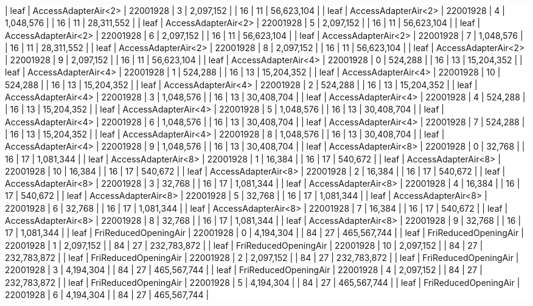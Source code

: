 | leaf | AccessAdapterAir<2> | 22001928 | 3 | 2,097,152 |  | 16 | 11 | 56,623,104 | 
| leaf | AccessAdapterAir<2> | 22001928 | 4 | 1,048,576 |  | 16 | 11 | 28,311,552 | 
| leaf | AccessAdapterAir<2> | 22001928 | 5 | 2,097,152 |  | 16 | 11 | 56,623,104 | 
| leaf | AccessAdapterAir<2> | 22001928 | 6 | 2,097,152 |  | 16 | 11 | 56,623,104 | 
| leaf | AccessAdapterAir<2> | 22001928 | 7 | 1,048,576 |  | 16 | 11 | 28,311,552 | 
| leaf | AccessAdapterAir<2> | 22001928 | 8 | 2,097,152 |  | 16 | 11 | 56,623,104 | 
| leaf | AccessAdapterAir<2> | 22001928 | 9 | 2,097,152 |  | 16 | 11 | 56,623,104 | 
| leaf | AccessAdapterAir<4> | 22001928 | 0 | 524,288 |  | 16 | 13 | 15,204,352 | 
| leaf | AccessAdapterAir<4> | 22001928 | 1 | 524,288 |  | 16 | 13 | 15,204,352 | 
| leaf | AccessAdapterAir<4> | 22001928 | 10 | 524,288 |  | 16 | 13 | 15,204,352 | 
| leaf | AccessAdapterAir<4> | 22001928 | 2 | 524,288 |  | 16 | 13 | 15,204,352 | 
| leaf | AccessAdapterAir<4> | 22001928 | 3 | 1,048,576 |  | 16 | 13 | 30,408,704 | 
| leaf | AccessAdapterAir<4> | 22001928 | 4 | 524,288 |  | 16 | 13 | 15,204,352 | 
| leaf | AccessAdapterAir<4> | 22001928 | 5 | 1,048,576 |  | 16 | 13 | 30,408,704 | 
| leaf | AccessAdapterAir<4> | 22001928 | 6 | 1,048,576 |  | 16 | 13 | 30,408,704 | 
| leaf | AccessAdapterAir<4> | 22001928 | 7 | 524,288 |  | 16 | 13 | 15,204,352 | 
| leaf | AccessAdapterAir<4> | 22001928 | 8 | 1,048,576 |  | 16 | 13 | 30,408,704 | 
| leaf | AccessAdapterAir<4> | 22001928 | 9 | 1,048,576 |  | 16 | 13 | 30,408,704 | 
| leaf | AccessAdapterAir<8> | 22001928 | 0 | 32,768 |  | 16 | 17 | 1,081,344 | 
| leaf | AccessAdapterAir<8> | 22001928 | 1 | 16,384 |  | 16 | 17 | 540,672 | 
| leaf | AccessAdapterAir<8> | 22001928 | 10 | 16,384 |  | 16 | 17 | 540,672 | 
| leaf | AccessAdapterAir<8> | 22001928 | 2 | 16,384 |  | 16 | 17 | 540,672 | 
| leaf | AccessAdapterAir<8> | 22001928 | 3 | 32,768 |  | 16 | 17 | 1,081,344 | 
| leaf | AccessAdapterAir<8> | 22001928 | 4 | 16,384 |  | 16 | 17 | 540,672 | 
| leaf | AccessAdapterAir<8> | 22001928 | 5 | 32,768 |  | 16 | 17 | 1,081,344 | 
| leaf | AccessAdapterAir<8> | 22001928 | 6 | 32,768 |  | 16 | 17 | 1,081,344 | 
| leaf | AccessAdapterAir<8> | 22001928 | 7 | 16,384 |  | 16 | 17 | 540,672 | 
| leaf | AccessAdapterAir<8> | 22001928 | 8 | 32,768 |  | 16 | 17 | 1,081,344 | 
| leaf | AccessAdapterAir<8> | 22001928 | 9 | 32,768 |  | 16 | 17 | 1,081,344 | 
| leaf | FriReducedOpeningAir | 22001928 | 0 | 4,194,304 |  | 84 | 27 | 465,567,744 | 
| leaf | FriReducedOpeningAir | 22001928 | 1 | 2,097,152 |  | 84 | 27 | 232,783,872 | 
| leaf | FriReducedOpeningAir | 22001928 | 10 | 2,097,152 |  | 84 | 27 | 232,783,872 | 
| leaf | FriReducedOpeningAir | 22001928 | 2 | 2,097,152 |  | 84 | 27 | 232,783,872 | 
| leaf | FriReducedOpeningAir | 22001928 | 3 | 4,194,304 |  | 84 | 27 | 465,567,744 | 
| leaf | FriReducedOpeningAir | 22001928 | 4 | 2,097,152 |  | 84 | 27 | 232,783,872 | 
| leaf | FriReducedOpeningAir | 22001928 | 5 | 4,194,304 |  | 84 | 27 | 465,567,744 | 
| leaf | FriReducedOpeningAir | 22001928 | 6 | 4,194,304 |  | 84 | 27 | 465,567,744 | 